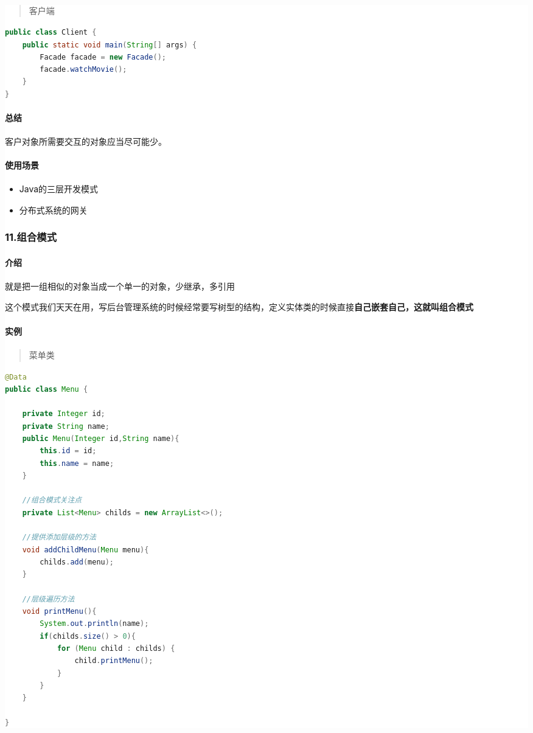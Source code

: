 > 客户端

```java
public class Client {
    public static void main(String[] args) {
        Facade facade = new Facade();
        facade.watchMovie();
    }
}
```

#### 总结

客户对象所需要交互的对象应当尽可能少。



#### 使用场景

- Java的三层开发模式

- 分布式系统的网关



### 11.组合模式

#### 介绍

就是把一组相似的对象当成一个单一的对象，少继承，多引用

这个模式我们天天在用，写后台管理系统的时候经常要写树型的结构，定义实体类的时候直接**自己嵌套自己，这就叫组合模式**

#### 实例

> 菜单类

```java
@Data
public class Menu {

    private Integer id;
    private String name;
    public Menu(Integer id,String name){
        this.id = id;
        this.name = name;
    }

    //组合模式关注点
    private List<Menu> childs = new ArrayList<>();

    //提供添加层级的方法
    void addChildMenu(Menu menu){
        childs.add(menu);
    }

    //层级遍历方法
    void printMenu(){
        System.out.println(name);
        if(childs.size() > 0){
            for (Menu child : childs) {
                child.printMenu();
            }
        }
    }

}
```
